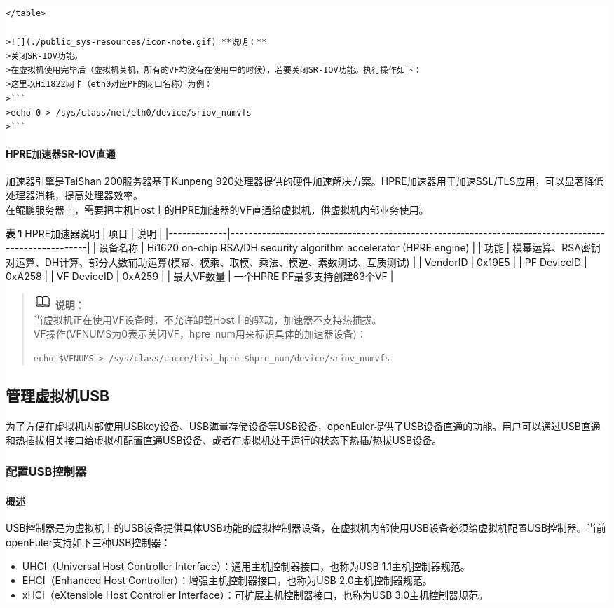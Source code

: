     </table>

    >![](./public_sys-resources/icon-note.gif) **说明：**   
    >关闭SR-IOV功能。  
    >在虚拟机使用完毕后（虚拟机关机，所有的VF均没有在使用中的时候），若要关闭SR-IOV功能。执行操作如下：  
    >这里以Hi1822网卡（eth0对应PF的网口名称）为例：  
    >```  
    >echo 0 > /sys/class/net/eth0/device/sriov_numvfs  
    >```  

#### HPRE加速器SR-IOV直通

加速器引擎是TaiShan 200服务器基于Kunpeng 920处理器提供的硬件加速解决方案。HPRE加速器用于加速SSL/TLS应用，可以显著降低处理器消耗，提高处理器效率。  
在鲲鹏服务器上，需要把主机Host上的HPRE加速器的VF直通给虚拟机，供虚拟机内部业务使用。

**表 1**  HPRE加速器说明
|    项目     | 说明                                                                                                |
|-------------|-----------------------------------------------------------------------------------------------------|
| 设备名称    | Hi1620 on-chip RSA/DH security algorithm accelerator (HPRE engine)                                  |
| 功能        | 模幂运算、RSA密钥对运算、DH计算、部分大数辅助运算(模幂、模乘、取模、乘法、模逆、素数测试、互质测试) |
| VendorID    | 0x19E5                                                                                              |
| PF DeviceID | 0xA258                                                                                              |
| VF DeviceID | 0xA259                                                                                              |
| 最大VF数量  | 一个HPRE PF最多支持创建63个VF                                                                       |


>![](./public_sys-resources/icon-note.gif) **说明：**  
>当虚拟机正在使用VF设备时，不允许卸载Host上的驱动，加速器不支持热插拔。  
>VF操作(VFNUMS为0表示关闭VF，hpre_num用来标识具体的加速器设备)：  
>```
>echo $VFNUMS > /sys/class/uacce/hisi_hpre-$hpre_num/device/sriov_numvfs
>```

## 管理虚拟机USB

为了方便在虚拟机内部使用USBkey设备、USB海量存储设备等USB设备，openEuler提供了USB设备直通的功能。用户可以通过USB直通和热插拔相关接口给虚拟机配置直通USB设备、或者在虚拟机处于运行的状态下热插/热拔USB设备。
### 配置USB控制器

#### 概述

USB控制器是为虚拟机上的USB设备提供具体USB功能的虚拟控制器设备，在虚拟机内部使用USB设备必须给虚拟机配置USB控制器。当前openEuler支持如下三种USB控制器：

-   UHCI（Universal Host Controller Interface）：通用主机控制器接口，也称为USB 1.1主机控制器规范。
-   EHCI（Enhanced Host Controller）：增强主机控制器接口，也称为USB 2.0主机控制器规范。
-   xHCI（eXtensible Host Controller Interface）：可扩展主机控制器接口，也称为USB 3.0主机控制器规范。
